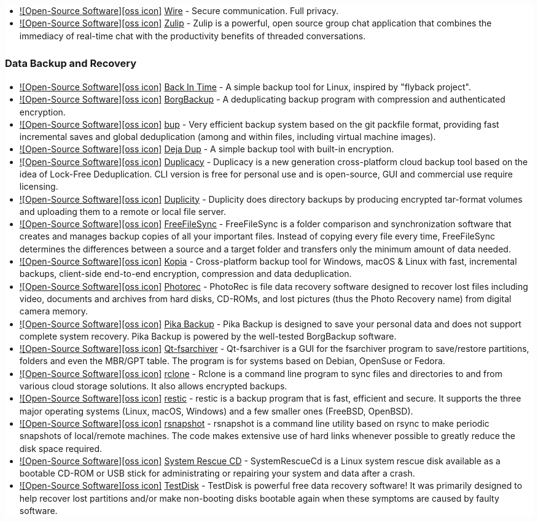 - [![Open-Source Software][oss icon]](https://github.com/wireapp) [Wire](https://wire.com/en/) - Secure communication. Full privacy.
- [![Open-Source Software][oss icon]](https://github.com/zulip/zulip) [Zulip](https://zulip.com/) - Zulip is a powerful, open source group chat application that combines the immediacy of real-time chat with the productivity benefits of threaded conversations.

### Data Backup and Recovery

- [![Open-Source Software][oss icon]](https://github.com/bit-team/backintime/) [Back In Time](https://github.com/bit-team/backintime/) - A simple backup tool for Linux, inspired by "flyback project".
- [![Open-Source Software][oss icon]](https://borgbackup.readthedocs.io/en/stable/development.html) [BorgBackup](https://borgbackup.readthedocs.io/en/stable/) - A deduplicating backup program with compression and authenticated encryption.
- [![Open-Source Software][oss icon]](https://github.com/bup/bup) [bup](https://bup.github.io/) - Very efficient backup system based on the git packfile format, providing fast incremental saves and global deduplication (among and within files, including virtual machine images).
- [![Open-Source Software][oss icon]](https://gitlab.gnome.org/World/deja-dup) [Deja Dup](https://wiki.gnome.org/Apps/DejaDup) - A simple backup tool with built-in encryption.
- [![Open-Source Software][oss icon]](https://github.com/gilbertchen/duplicacy) [Duplicacy](https://duplicacy.com/) - Duplicacy is a new generation cross-platform cloud backup tool based on the idea of Lock-Free Deduplication. CLI version is free for personal use and is open-source, GUI and commercial use require licensing.
- [![Open-Source Software][oss icon]](https://gitlab.com/duplicity/duplicity) [Duplicity](https://duplicity.gitlab.io/) - Duplicity does directory backups by producing encrypted tar-format volumes and uploading them to a remote or local file server.
- [![Open-Source Software][oss icon]](https://www.freefilesync.org/download.php) [FreeFileSync](https://www.freefilesync.org) - FreeFileSync is a folder comparison and synchronization software that creates and manages backup copies of all your important files. Instead of copying every file every time, FreeFileSync determines the differences between a source and a target folder and transfers only the minimum amount of data needed.
- [![Open-Source Software][oss icon]](https://github.com/kopia/kopia/) [Kopia](https://kopia.io/) - Cross-platform backup tool for Windows, macOS & Linux with fast, incremental backups, client-side end-to-end encryption, compression and data deduplication.
- [![Open-Source Software][oss icon]](https://github.com/cgsecurity/testdisk) [Photorec](https://www.cgsecurity.org/wiki/PhotoRec) - PhotoRec is file data recovery software designed to recover lost files including video, documents and archives from hard disks, CD-ROMs, and lost pictures (thus the Photo Recovery name) from digital camera memory.
- [![Open-Source Software][oss icon]](https://gitlab.gnome.org/World/pika-backup) [Pika Backup](https://apps.gnome.org/app/org.gnome.World.PikaBackup/) - Pika Backup is designed to save your personal data and does not support complete system recovery. Pika Backup is powered by the well-tested BorgBackup software.
- [![Open-Source Software][oss icon]](https://sourceforge.net/projects/qt-fsarchiver/) [Qt-fsarchiver](https://sourceforge.net/projects/qt-fsarchiver/) - Qt-fsarchiver is a GUI for the fsarchiver program to save/restore partitions, folders and even the MBR/GPT table. The program is for systems based on Debian, OpenSuse or Fedora.
- [![Open-Source Software][oss icon]](https://github.com/ncw/rclone) [rclone](https://rclone.org/) - Rclone is a command line program to sync files and directories to and from various cloud storage solutions. It also allows encrypted backups.
- [![Open-Source Software][oss icon]](https://github.com/restic/restic) [restic](https://restic.net/) - restic is a backup program that is fast, efficient and secure. It supports the three major operating systems (Linux, macOS, Windows) and a few smaller ones (FreeBSD, OpenBSD).
- [![Open-Source Software][oss icon]](https://github.com/rsnapshot/rsnapshot) [rsnapshot](https://rsnapshot.org/) - rsnapshot is a command line utility based on rsync to make periodic snapshots of local/remote machines. The code makes extensive use of hard links whenever possible to greatly reduce the disk space required.
- [![Open-Source Software][oss icon]](https://sourceforge.net/projects/systemrescuecd/) [System Rescue CD](http://www.system-rescue-cd.org/) - SystemRescueCd is a Linux system rescue disk available as a bootable CD-ROM or USB stick for administrating or repairing your system and data after a crash.
- [![Open-Source Software][oss icon]](https://github.com/cgsecurity/testdisk) [TestDisk](https://www.cgsecurity.org/wiki/TestDisk) - TestDisk is powerful free data recovery software! It was primarily designed to help recover lost partitions and/or make non-booting disks bootable again when these symptoms are caused by faulty software.